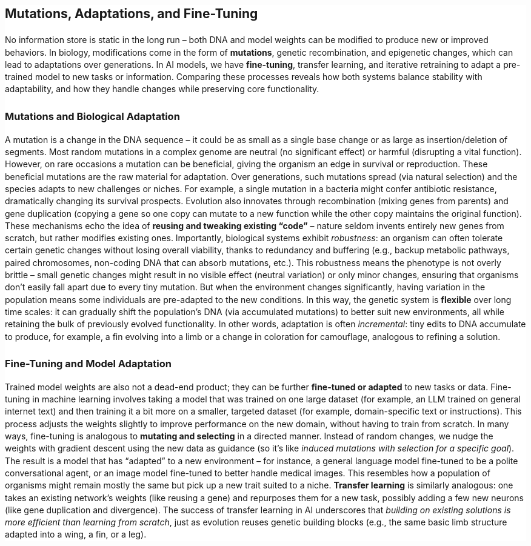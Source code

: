 ## Mutations, Adaptations, and Fine-Tuning

No information store is static in the long run – both DNA and model weights can be modified to produce new or improved behaviors. In biology, modifications come in the form of **mutations**, genetic recombination, and epigenetic changes, which can lead to adaptations over generations. In AI models, we have **fine-tuning**, transfer learning, and iterative retraining to adapt a pre-trained model to new tasks or information. Comparing these processes reveals how both systems balance stability with adaptability, and how they handle changes while preserving core functionality.

### Mutations and Biological Adaptation
A mutation is a change in the DNA sequence – it could be as small as a single base change or as large as insertion/deletion of segments. Most random mutations in a complex genome are neutral (no significant effect) or harmful (disrupting a vital function). However, on rare occasions a mutation can be beneficial, giving the organism an edge in survival or reproduction. These beneficial mutations are the raw material for adaptation. Over generations, such mutations spread (via natural selection) and the species adapts to new challenges or niches. For example, a single mutation in a bacteria might confer antibiotic resistance, dramatically changing its survival prospects. Evolution also innovates through recombination (mixing genes from parents) and gene duplication (copying a gene so one copy can mutate to a new function while the other copy maintains the original function). These mechanisms echo the idea of **reusing and tweaking existing “code”** – nature seldom invents entirely new genes from scratch, but rather modifies existing ones. Importantly, biological systems exhibit *robustness*: an organism can often tolerate certain genetic changes without losing overall viability, thanks to redundancy and buffering (e.g., backup metabolic pathways, paired chromosomes, non-coding DNA that can absorb mutations, etc.). This robustness means the phenotype is not overly brittle – small genetic changes might result in no visible effect (neutral variation) or only minor changes, ensuring that organisms don’t easily fall apart due to every tiny mutation. But when the environment changes significantly, having variation in the population means some individuals are pre-adapted to the new conditions. In this way, the genetic system is **flexible** over long time scales: it can gradually shift the population’s DNA (via accumulated mutations) to better suit new environments, all while retaining the bulk of previously evolved functionality. In other words, adaptation is often *incremental*: tiny edits to DNA accumulate to produce, for example, a fin evolving into a limb or a change in coloration for camouflage, analogous to refining a solution.

### Fine-Tuning and Model Adaptation
Trained model weights are also not a dead-end product; they can be further **fine-tuned or adapted** to new tasks or data. Fine-tuning in machine learning involves taking a model that was trained on one large dataset (for example, an LLM trained on general internet text) and then training it a bit more on a smaller, targeted dataset (for example, domain-specific text or instructions). This process adjusts the weights slightly to improve performance on the new domain, without having to train from scratch. In many ways, fine-tuning is analogous to **mutating and selecting** in a directed manner. Instead of random changes, we nudge the weights with gradient descent using the new data as guidance (so it’s like *induced mutations with selection for a specific goal*). The result is a model that has “adapted” to a new environment – for instance, a general language model fine-tuned to be a polite conversational agent, or an image model fine-tuned to better handle medical images. This resembles how a population of organisms might remain mostly the same but pick up a new trait suited to a niche. **Transfer learning** is similarly analogous: one takes an existing network’s weights (like reusing a gene) and repurposes them for a new task, possibly adding a few new neurons (like gene duplication and divergence). The success of transfer learning in AI underscores that *building on existing solutions is more efficient than learning from scratch*, just as evolution reuses genetic building blocks (e.g., the same basic limb structure adapted into a wing, a fin, or a leg).
